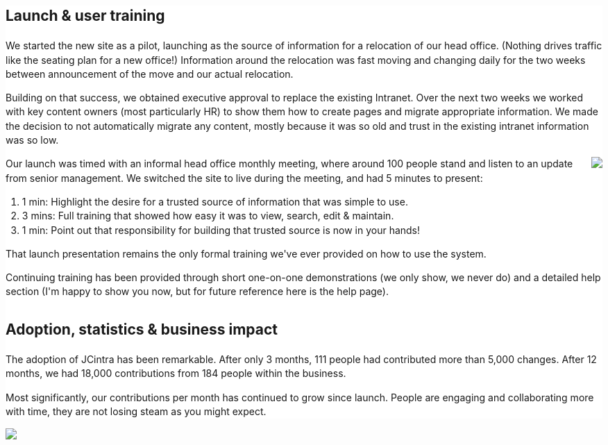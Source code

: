 ## Launch &amp; user training

We started the new site as a pilot, launching as the
source of information for a relocation of our head office. (Nothing drives
traffic like the seating plan for a new office!) Information around the
relocation was fast moving and changing daily for the two weeks between
announcement of the move and our actual relocation.

Building on that
success, we obtained executive approval to replace the existing Intranet. Over
the next two weeks we worked with key content owners (most particularly HR) to
show them how to create pages and migrate appropriate information. We made the
decision to not automatically migrate any content, mostly because it was so old
and trust in the existing intranet information was so low.

<a
  href="http://www.e-gineer.com/v2/blog/2007/08/JCintraPageToolbar.jpg"><img
  style="BORDER-RIGHT: 0px; BORDER-TOP: 0px; FLOAT: right; MARGIN-LEFT: 10px;
  BORDER-LEFT: 0px; BORDER-BOTTOM: 0px"
  src="http://www.e-gineer.com/v2/blog/2007/08/JCintraPageToolbar-Thumbnail.jpg"
  /></a> 

Our launch was timed with an informal head office monthly meeting,
where around 100 people stand and listen to an update from senior management.
We switched the site to live during the meeting, and had 5 minutes to
present:
1. 1 min: Highlight the desire for a trusted source of information that was simple to use.
2. 3 mins: Full training that showed how easy it was to view, search, edit &amp; maintain.
3. 1 min: Point out that responsibility for building that trusted source is now in your hands!

That launch presentation remains the only formal training
we've ever provided on how to use the system.

Continuing training has
been provided through short one-on-one demonstrations (we only show, we never
do) and a detailed help section (I'm happy to show you now, but for future
reference here is the help page).

## Adoption, statistics &amp; business impact

The adoption of JCintra has been remarkable.
After only 3 months, 111 people had contributed more than 5,000 changes. After
12 months, we had 18,000 contributions from 184 people within the
business.

Most significantly, our contributions per month has continued
to grow since launch. People are engaging and collaborating more with time,
they are not losing steam as you might expect.

<a
  href="http://www.e-gineer.com/v2/blog/2007/08/JCintraContributionsPerMonth.jpg"><img
  style="BORDER-RIGHT: 0px; BORDER-TOP: 0px; FLOAT: left; BORDER-LEFT: 0px;
  MARGIN-RIGHT: 10px; BORDER-BOTTOM: 0px"
  src="http://www.e-gineer.com/v2/blog/2007/08/JCintraContributionsPerMonth-Thumbnail.jpg"
  /></a> 
